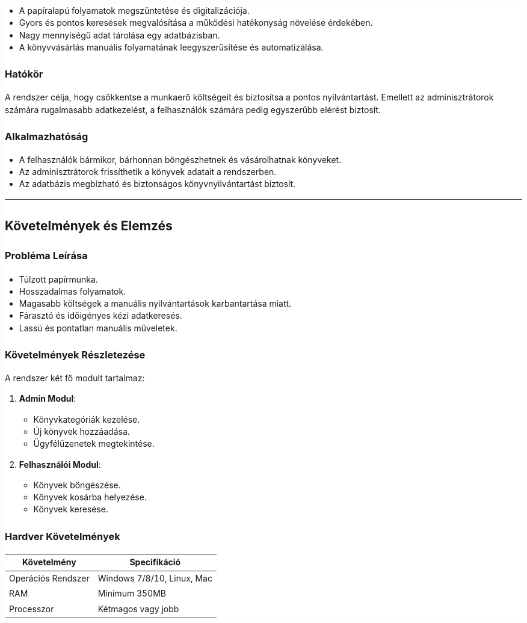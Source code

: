 - A papíralapú folyamatok megszüntetése és digitalizációja.
- Gyors és pontos keresések megvalósítása a működési hatékonyság növelése érdekében.
- Nagy mennyiségű adat tárolása egy adatbázisban.
- A könyvvásárlás manuális folyamatának leegyszerűsítése és automatizálása.

### Hatókör

A rendszer célja, hogy csökkentse a munkaerő költségeit és biztosítsa a pontos nyilvántartást. Emellett az adminisztrátorok számára rugalmasabb adatkezelést, a felhasználók számára pedig egyszerűbb elérést biztosít.

### Alkalmazhatóság

- A felhasználók bármikor, bárhonnan böngészhetnek és vásárolhatnak könyveket.
- Az adminisztrátorok frissíthetik a könyvek adatait a rendszerben.
- Az adatbázis megbízható és biztonságos könyvnyilvántartást biztosít.

---

## Követelmények és Elemzés

### Probléma Leírása

- Túlzott papírmunka.
- Hosszadalmas folyamatok.
- Magasabb költségek a manuális nyilvántartások karbantartása miatt.
- Fárasztó és időigényes kézi adatkeresés.
- Lassú és pontatlan manuális műveletek.

### Követelmények Részletezése

A rendszer két fő modult tartalmaz:

1. **Admin Modul**:
    - Könyvkategóriák kezelése.
    - Új könyvek hozzáadása.
    - Ügyfélüzenetek megtekintése.

2. **Felhasználói Modul**:
    - Könyvek böngészése.
    - Könyvek kosárba helyezése.
    - Könyvek keresése.

### Hardver Követelmények

| Követelmény        | Specifikáció               |
|--------------------|----------------------------|
| Operációs Rendszer | Windows 7/8/10, Linux, Mac |
| RAM                | Minimum 350MB              |
| Processzor         | Kétmagos vagy jobb         |
